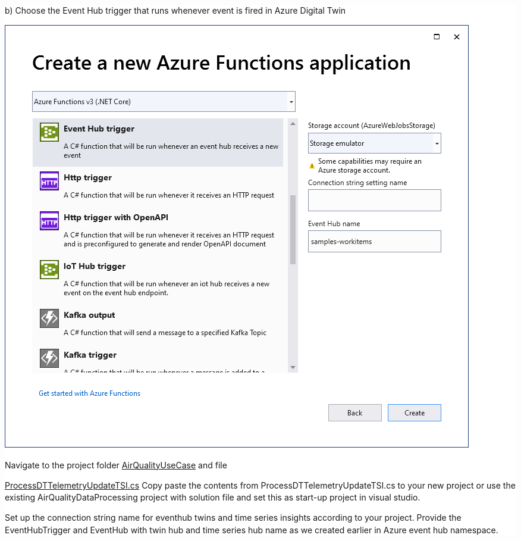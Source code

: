    b) Choose the Event Hub trigger that runs whenever event is fired in Azure Digital Twin

![eventHubTrigger](./images/eventHubTrigger.PNG)



Navigate to the project folder [AirQualityUseCase](https://github.com/derlehner/DigitalTwin_Airquality_For_Covid_Risk_Assessment/tree/main/digital_twin/AirQualityUseCase) and file

[ProcessDTTelemetryUpdateTSI.cs](https://github.com/derlehner/DigitalTwin_Airquality_For_Covid_Risk_Assessment/blob/main/digital_twin/AirQualityUseCase/AirQualityDataProcessing/ProcessDTTelemetryUpdatetoTSI.cs)
Copy paste the contents from ProcessDTTelemetryUpdateTSI.cs to your new project or use the existing AirQualityDataProcessing project with solution file and set this as start-up project in visual studio.

Set up the connection string name for eventhub twins and time series insights according to your project. Provide the EventHubTrigger and EventHub with twin hub and time series hub name as we created earlier in Azure event hub namespace.
